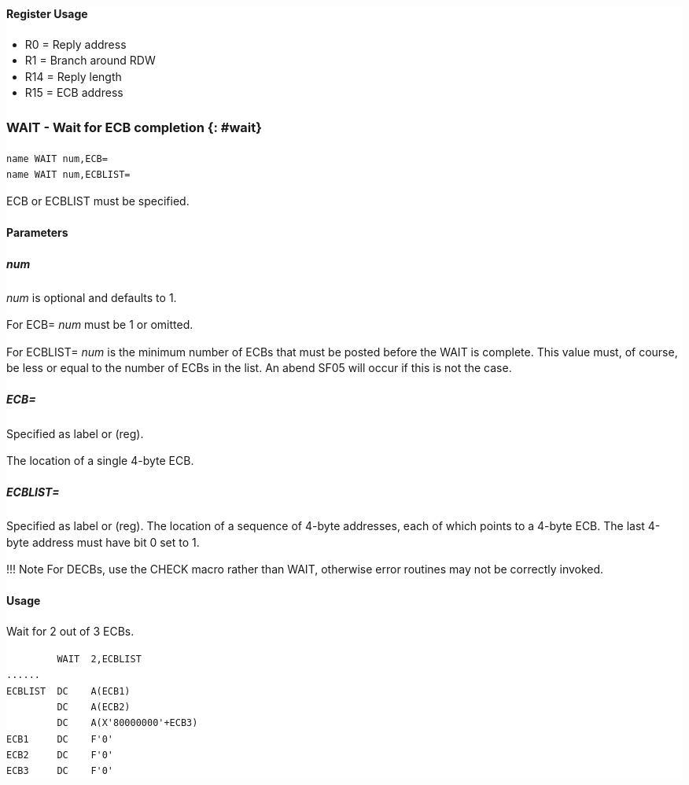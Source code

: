 #### Register Usage

* R0 = Reply address
* R1 = Branch around RDW
* R14 = Reply length
* R15 = ECB address

### WAIT - Wait for ECB completion {: #wait}

``` hlasm
name WAIT num,ECB=
name WAIT num,ECBLIST=
```

ECB or ECBLIST must be specified.

#### Parameters

##### num

_num_ is optional and defaults to 1.

For ECB= _num_ must be 1 or omitted.

For ECBLIST= _num_ is the minimum number of ECBs that must be posted before the 
WAIT is complete. This value must, of course, be less or equal to the number of 
ECBs in the list. An abend SF05 will occur if this is not the case.


##### ECB=

Specified as label or (reg).

The location of a single 4-byte ECB.

##### ECBLIST=

Specified as label or (reg).
The location of a sequence of 4-byte addresses, each of which points to a 4-byte 
ECB. The last 4-byte address must have bit 0 set to 1.

!!! Note
    For DECBs, use the CHECK macro rather than WAIT, otherwise error routines 
    may not be correctly invoked.

#### Usage

Wait for 2 out of 3 ECBs.

``` hlasm
         WAIT  2,ECBLIST
......
ECBLIST  DC    A(ECB1)
         DC    A(ECB2)
         DC    A(X'80000000'+ECB3)
ECB1     DC    F'0'
ECB2     DC    F'0'
ECB3     DC    F'0'
```
